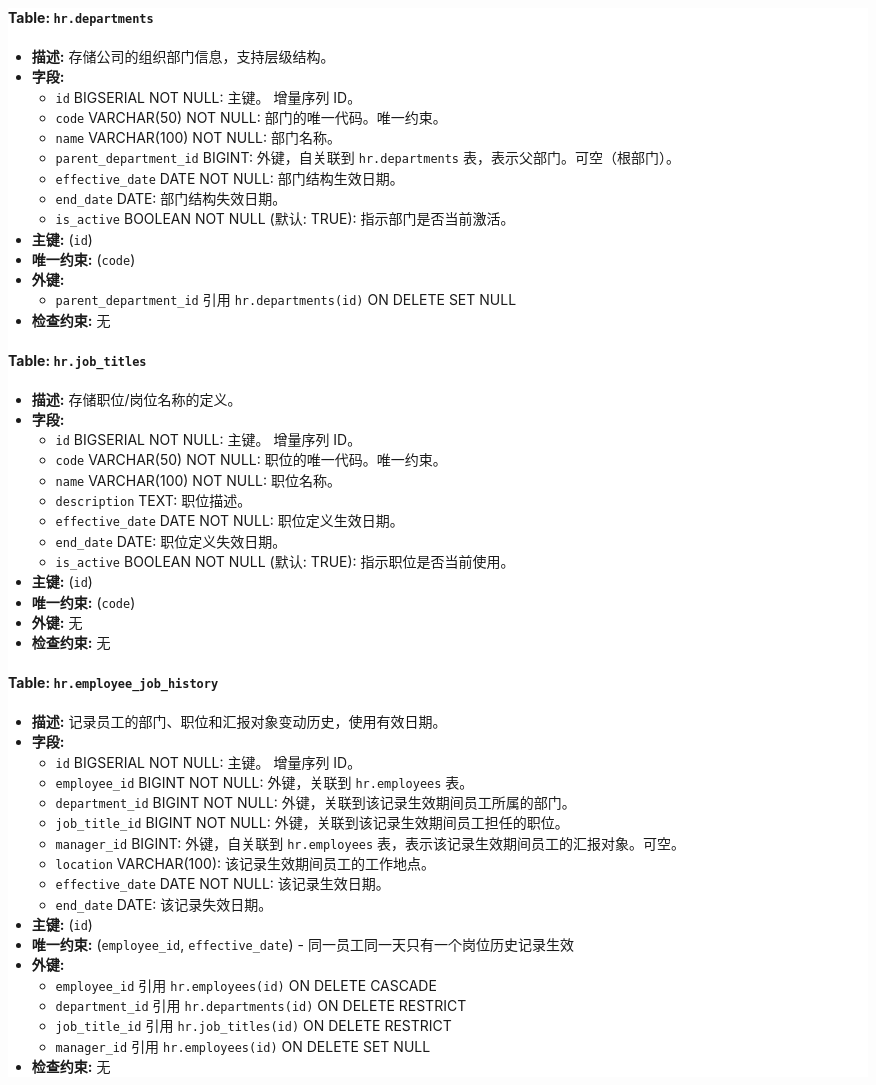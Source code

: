#### Table: `hr.departments`

* **描述:** 存储公司的组织部门信息，支持层级结构。
* **字段:**
    * `id` BIGSERIAL NOT NULL: 主键。
    增量序列 ID。
    * `code` VARCHAR(50) NOT NULL: 部门的唯一代码。唯一约束。
    * `name` VARCHAR(100) NOT NULL: 部门名称。
    * `parent_department_id` BIGINT: 外键，自关联到 `hr.departments` 表，表示父部门。可空（根部门）。
    * `effective_date` DATE NOT NULL: 部门结构生效日期。
    * `end_date` DATE: 部门结构失效日期。
    * `is_active` BOOLEAN NOT NULL (默认: TRUE): 指示部门是否当前激活。
* **主键:** (`id`)
* **唯一约束:** (`code`)
* **外键:**
    * `parent_department_id` 引用 `hr.departments(id)` ON DELETE SET NULL
* **检查约束:** 无

#### Table: `hr.job_titles`

* **描述:** 存储职位/岗位名称的定义。
* **字段:**
    * `id` BIGSERIAL NOT NULL: 主键。
    增量序列 ID。
    * `code` VARCHAR(50) NOT NULL: 职位的唯一代码。唯一约束。
    * `name` VARCHAR(100) NOT NULL: 职位名称。
    * `description` TEXT: 职位描述。
    * `effective_date` DATE NOT NULL: 职位定义生效日期。
    * `end_date` DATE: 职位定义失效日期。
    * `is_active` BOOLEAN NOT NULL (默认: TRUE): 指示职位是否当前使用。
* **主键:** (`id`)
* **唯一约束:** (`code`)
* **外键:** 无
* **检查约束:** 无

#### Table: `hr.employee_job_history`

* **描述:** 记录员工的部门、职位和汇报对象变动历史，使用有效日期。
* **字段:**
    * `id` BIGSERIAL NOT NULL: 主键。
    增量序列 ID。
    * `employee_id` BIGINT NOT NULL: 外键，关联到 `hr.employees` 表。
    * `department_id` BIGINT NOT NULL: 外键，关联到该记录生效期间员工所属的部门。
    * `job_title_id` BIGINT NOT NULL: 外键，关联到该记录生效期间员工担任的职位。
    * `manager_id` BIGINT: 外键，自关联到 `hr.employees` 表，表示该记录生效期间员工的汇报对象。可空。
    * `location` VARCHAR(100): 该记录生效期间员工的工作地点。
    * `effective_date` DATE NOT NULL: 该记录生效日期。
    * `end_date` DATE: 该记录失效日期。
* **主键:** (`id`)
* **唯一约束:** (`employee_id`, `effective_date`) - 同一员工同一天只有一个岗位历史记录生效
* **外键:**
    * `employee_id` 引用 `hr.employees(id)` ON DELETE CASCADE
    * `department_id` 引用 `hr.departments(id)` ON DELETE RESTRICT
    * `job_title_id` 引用 `hr.job_titles(id)` ON DELETE RESTRICT
    * `manager_id` 引用 `hr.employees(id)` ON DELETE SET NULL
* **检查约束:** 无

